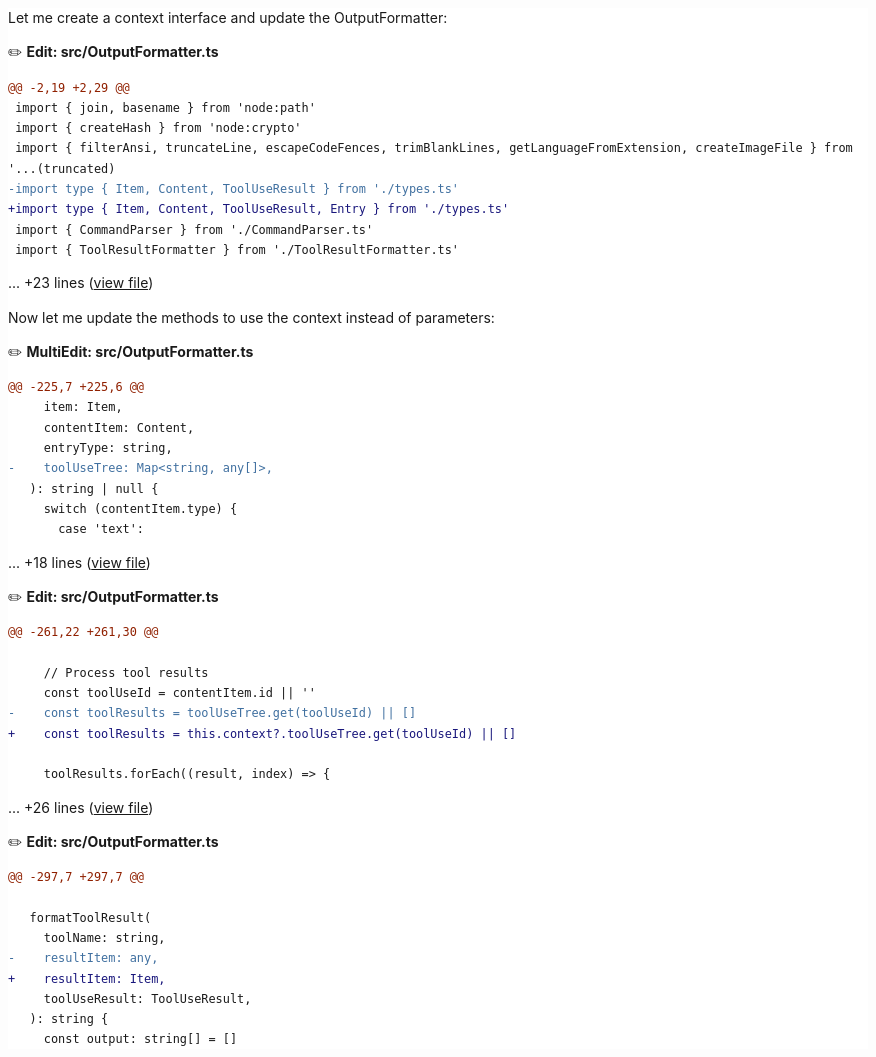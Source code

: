 Let me create a context interface and update the OutputFormatter:

✏️ **Edit: src/OutputFormatter.ts**
```diff
@@ -2,19 +2,29 @@
 import { join, basename } from 'node:path'
 import { createHash } from 'node:crypto'
 import { filterAnsi, truncateLine, escapeCodeFences, trimBlankLines, getLanguageFromExtension, createImageFile } from '...(truncated)
-import type { Item, Content, ToolUseResult } from './types.ts'
+import type { Item, Content, ToolUseResult, Entry } from './types.ts'
 import { CommandParser } from './CommandParser.ts'
 import { ToolResultFormatter } from './ToolResultFormatter.ts'
```
... +23 lines ([view file](contents/OutputFormatter_ts-2a5fa29a.patch))

Now let me update the methods to use the context instead of parameters:

✏️ **MultiEdit: src/OutputFormatter.ts**
```diff
@@ -225,7 +225,6 @@
     item: Item,
     contentItem: Content,
     entryType: string,
-    toolUseTree: Map<string, any[]>,
   ): string | null {
     switch (contentItem.type) {
       case 'text':
```
... +18 lines ([view file](contents/OutputFormatter_ts-c495b16d.patch))

✏️ **Edit: src/OutputFormatter.ts**
```diff
@@ -261,22 +261,30 @@
 
     // Process tool results
     const toolUseId = contentItem.id || ''
-    const toolResults = toolUseTree.get(toolUseId) || []
+    const toolResults = this.context?.toolUseTree.get(toolUseId) || []
 
     toolResults.forEach((result, index) => {
```
... +26 lines ([view file](contents/OutputFormatter_ts-6e94ab9e.patch))

✏️ **Edit: src/OutputFormatter.ts**
```diff
@@ -297,7 +297,7 @@
 
   formatToolResult(
     toolName: string,
-    resultItem: any,
+    resultItem: Item,
     toolUseResult: ToolUseResult,
   ): string {
     const output: string[] = []
```

